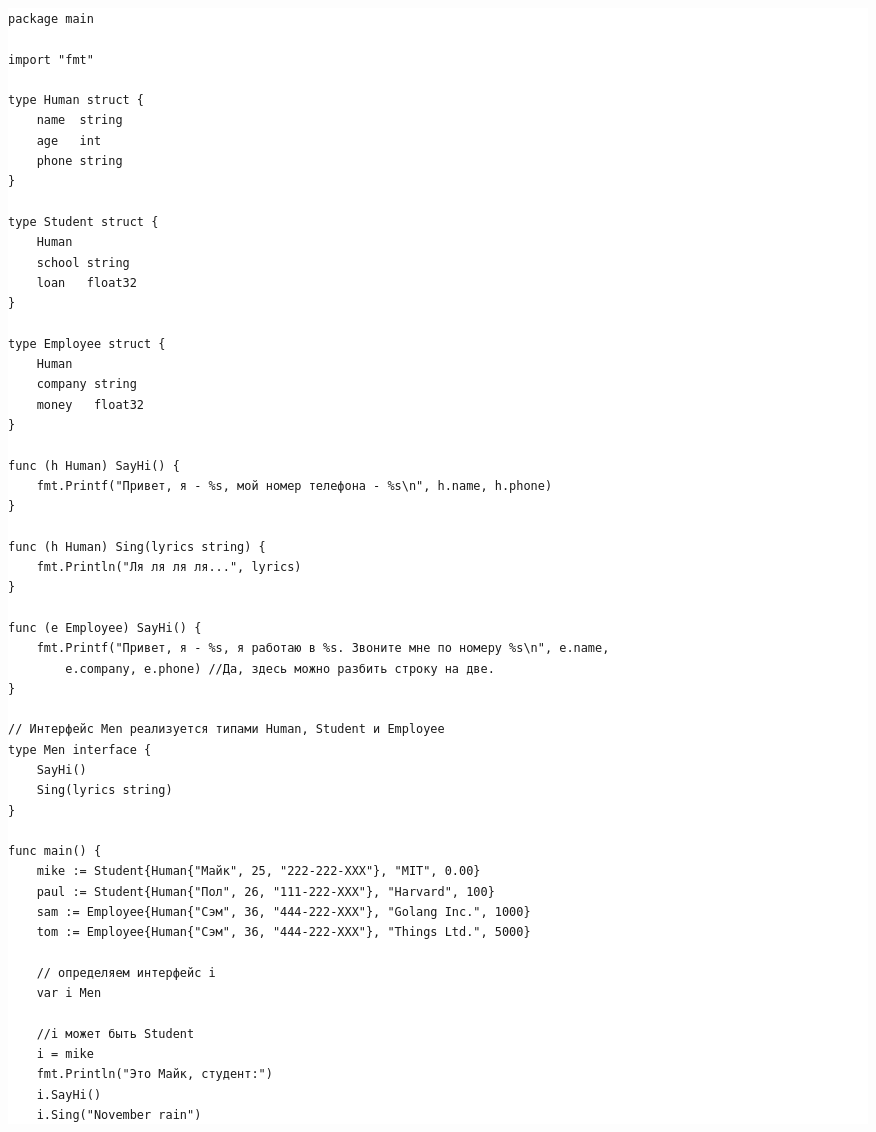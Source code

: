 	package main

	import "fmt"

	type Human struct {
		name  string
		age   int
		phone string
	}

	type Student struct {
		Human
		school string
		loan   float32
	}

	type Employee struct {
		Human
		company string
		money   float32
	}

	func (h Human) SayHi() {
		fmt.Printf("Привет, я - %s, мой номер телефона - %s\n", h.name, h.phone)
	}

	func (h Human) Sing(lyrics string) {
		fmt.Println("Ля ля ля ля...", lyrics)
	}

	func (e Employee) SayHi() {
		fmt.Printf("Привет, я - %s, я работаю в %s. Звоните мне по номеру %s\n", e.name,
			e.company, e.phone) //Да, здесь можно разбить строку на две.
	}

	// Интерфейс Men реализуется типами Human, Student и Employee
	type Men interface {
		SayHi()
		Sing(lyrics string)
	}

	func main() {
		mike := Student{Human{"Майк", 25, "222-222-XXX"}, "MIT", 0.00}
		paul := Student{Human{"Пол", 26, "111-222-XXX"}, "Harvard", 100}
		sam := Employee{Human{"Сэм", 36, "444-222-XXX"}, "Golang Inc.", 1000}
		tom := Employee{Human{"Сэм", 36, "444-222-XXX"}, "Things Ltd.", 5000}

		// определяем интерфейс i
		var i Men

		//i может быть Student
		i = mike
		fmt.Println("Это Майк, студент:")
		i.SayHi()
		i.Sing("November rain")
